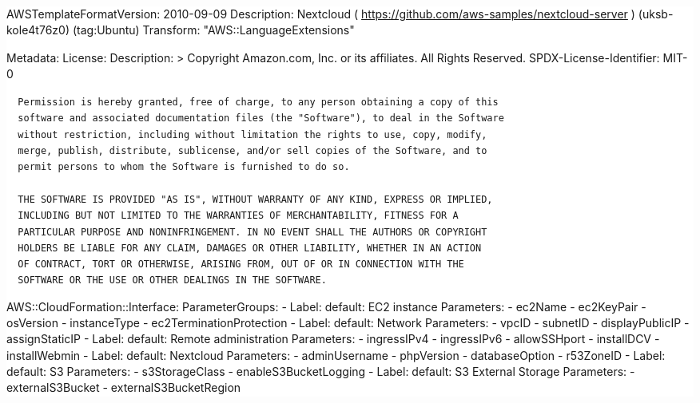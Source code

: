 AWSTemplateFormatVersion: 2010-09-09
Description: Nextcloud ( https://github.com/aws-samples/nextcloud-server ) (uksb-kole4t76z0) (tag:Ubuntu)
Transform: "AWS::LanguageExtensions"

Metadata:
  License:
    Description: >
      Copyright Amazon.com, Inc. or its affiliates. All Rights Reserved.
      SPDX-License-Identifier: MIT-0

      Permission is hereby granted, free of charge, to any person obtaining a copy of this
      software and associated documentation files (the "Software"), to deal in the Software
      without restriction, including without limitation the rights to use, copy, modify,
      merge, publish, distribute, sublicense, and/or sell copies of the Software, and to
      permit persons to whom the Software is furnished to do so.

      THE SOFTWARE IS PROVIDED "AS IS", WITHOUT WARRANTY OF ANY KIND, EXPRESS OR IMPLIED,
      INCLUDING BUT NOT LIMITED TO THE WARRANTIES OF MERCHANTABILITY, FITNESS FOR A
      PARTICULAR PURPOSE AND NONINFRINGEMENT. IN NO EVENT SHALL THE AUTHORS OR COPYRIGHT
      HOLDERS BE LIABLE FOR ANY CLAIM, DAMAGES OR OTHER LIABILITY, WHETHER IN AN ACTION
      OF CONTRACT, TORT OR OTHERWISE, ARISING FROM, OUT OF OR IN CONNECTION WITH THE
      SOFTWARE OR THE USE OR OTHER DEALINGS IN THE SOFTWARE.
  AWS::CloudFormation::Interface:
    ParameterGroups:
      - Label:
          default: EC2 instance
        Parameters:
          - ec2Name
          - ec2KeyPair
          - osVersion
          - instanceType
          - ec2TerminationProtection
      - Label:
          default: Network
        Parameters:
          - vpcID
          - subnetID
          - displayPublicIP
          - assignStaticIP
      - Label:
          default: Remote administration
        Parameters:
          - ingressIPv4
          - ingressIPv6
          - allowSSHport
          - installDCV
          - installWebmin
      - Label:
          default: Nextcloud
        Parameters:
          - adminUsername
          - phpVersion
          - databaseOption
          - r53ZoneID
      - Label:
          default: S3
        Parameters:
          - s3StorageClass
          - enableS3BucketLogging
      - Label:
          default: S3 External Storage
        Parameters:
          - externalS3Bucket
          - externalS3BucketRegion
